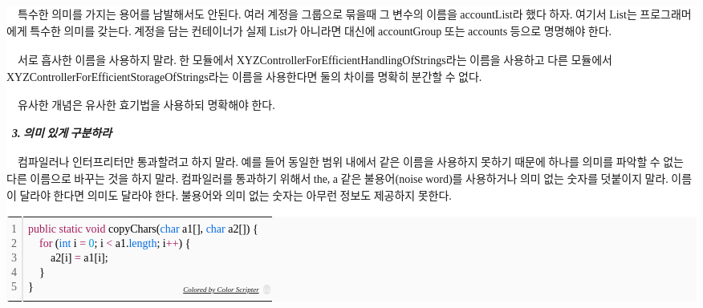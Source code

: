 <p data-ke-size="size16"><span style="font-family: 'Noto Serif KR';">&nbsp; &nbsp; 특수한 의미를 가지는 용어를 남발해서도 안된다. 여러 계정을 그룹으로 묶을때 그 변수의 이름을 accountList라 했다 하자. 여기서 List는 프로그래머에게 특수한 의미를 갖는다. 계정을 담는 컨테이너가 실제 List가 아니라면 대신에 accountGroup 또는 accounts 등으로 명명해야 한다.</span></p>
<p data-ke-size="size16"><span style="font-family: 'Noto Serif KR';">&nbsp; &nbsp; 서로 흡사한 이름을 사용하지 말라. 한 모듈에서 XYZControllerForEfficientHandlingOfStrings라는 이름을 사용하고 다른 모듈에서 XYZControllerForEfficientStorageOfStrings라는 이름을 사용한다면 둘의 차이를 명확히 분간할 수 없다.</span></p>
<p data-ke-size="size16"><span style="font-family: 'Noto Serif KR';">&nbsp; &nbsp; 유사한 개념은 유사한 효기법을 사용하되 명확해야 한다.&nbsp;</span></p>
<p data-ke-size="size16"><span style="font-family: 'Noto Serif KR';">&nbsp;&nbsp;<i><b>3. 의미 있게 구분하라</b></i></span></p>
<p data-ke-size="size16"><span style="font-family: 'Noto Serif KR';"><i><b>&nbsp; &nbsp;&nbsp;</b></i>컴파일러나 인터프리터만 통과할려고 하지 말라. 예를 들어 동일한 범위 내에서 같은 이름을 사용하지 못하기 때문에 하나를 의미를 파악할 수 없는 다른 이름으로 바꾸는 것을 하지 말라. 컴파일러를 통과하기 위해서 the, a 같은 불용어(noise word)를 사용하거나 의미 없는 숫자를 덧붙이지 말라. 이름이 달라야 한다면 의미도 달라야 한다. 불용어와 의미 없는 숫자는 아무런 정보도 제공하지 못한다.</span></p>
<div class="colorscripter-code" style="color: #010101; font-family: Consolas, 'Liberation Mono', Menlo, Courier, monospace !important; position: relative !important; overflow: auto;">
<table class="colorscripter-code-table" style="margin: 0; padding: 0; border: none; background-color: #fafafa; border-radius: 4px;" cellspacing="0" cellpadding="0" data-ke-align="alignLeft">
<tbody>
<tr>
<td style="padding: 6px; border-right: 2px solid #e5e5e5;">
<div style="margin: 0; padding: 0; word-break: normal; text-align: right; color: #666; font-family: Consolas, 'Liberation Mono', Menlo, Courier, monospace !important; line-height: 130%;">
<div style="line-height: 130%;"><span style="font-family: 'Noto Serif KR';">1</span></div>
<div style="line-height: 130%;"><span style="font-family: 'Noto Serif KR';">2</span></div>
<div style="line-height: 130%;"><span style="font-family: 'Noto Serif KR';">3</span></div>
<div style="line-height: 130%;"><span style="font-family: 'Noto Serif KR';">4</span></div>
<div style="line-height: 130%;"><span style="font-family: 'Noto Serif KR';">5</span></div>
</div>
</td>
<td style="padding: 6px 0; text-align: left;">
<div style="margin: 0; padding: 0; color: #010101; font-family: Consolas, 'Liberation Mono', Menlo, Courier, monospace !important; line-height: 130%;">
<div style="padding: 0 6px; white-space: pre; line-height: 130%;"><span style="font-family: 'Noto Serif KR';"><span style="color: #a71d5d;">public</span>&nbsp;<span style="color: #a71d5d;">static</span>&nbsp;<span style="color: #a71d5d;">void</span>&nbsp;copyChars(<span style="color: #066de2;">char</span>&nbsp;a1[],&nbsp;<span style="color: #066de2;">char</span>&nbsp;a2[])&nbsp;{</span></div>
<div style="padding: 0 6px; white-space: pre; line-height: 130%;"><span style="font-family: 'Noto Serif KR';">&nbsp;&nbsp;&nbsp;&nbsp;<span style="color: #a71d5d;">for</span>&nbsp;(<span style="color: #066de2;">int</span>&nbsp;i&nbsp;<span style="color: #0086b3;"></span><span style="color: #a71d5d;">=</span>&nbsp;<span style="color: #0099cc;">0</span>;&nbsp;i&nbsp;<span style="color: #0086b3;"></span><span style="color: #a71d5d;">&lt;</span>&nbsp;a1.<span style="color: #066de2;">length</span>;&nbsp;i<span style="color: #0086b3;"></span><span style="color: #a71d5d;">+</span><span style="color: #0086b3;"></span><span style="color: #a71d5d;">+</span>)&nbsp;{</span></div>
<div style="padding: 0 6px; white-space: pre; line-height: 130%;"><span style="font-family: 'Noto Serif KR';">&nbsp;&nbsp;&nbsp;&nbsp;&nbsp;&nbsp;&nbsp;&nbsp;a2[i]&nbsp;<span style="color: #0086b3;"></span><span style="color: #a71d5d;">=</span>&nbsp;a1[i];</span></div>
<div style="padding: 0 6px; white-space: pre; line-height: 130%;"><span style="font-family: 'Noto Serif KR';">&nbsp;&nbsp;&nbsp;&nbsp;}</span></div>
<div style="padding: 0 6px; white-space: pre; line-height: 130%;"><span style="font-family: 'Noto Serif KR';">}&nbsp;</span></div>
</div>
<div style="text-align: right; margin-top: -13px; margin-right: 5px; font-size: 9px; font-style: italic;"><span style="font-family: 'Noto Serif KR';"><a style="color: #e5e5e5text-decoration:none;" href="http://colorscripter.com/info#e" target="_blank" rel="noopener">Colored by Color Scripter</a></span></div>
</td>
<td style="vertical-align: bottom; padding: 0 2px 4px 0;"><span style="font-family: 'Noto Serif KR';"><a style="text-decoration: none; color: white;" href="http://colorscripter.com/info#e" target="_blank" rel="noopener"><span style="font-size: 9px; word-break: normal; background-color: #e5e5e5; color: white; border-radius: 10px; padding: 1px;">cs</span></a></span></td>
</tr>
</tbody>
</table>